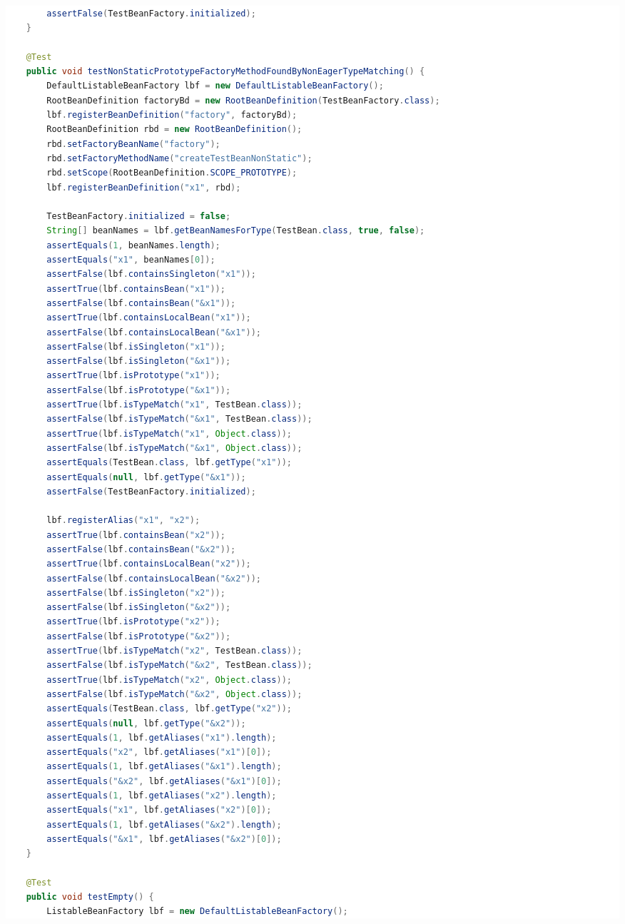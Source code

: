 ```java
		assertFalse(TestBeanFactory.initialized);
	}

	@Test
	public void testNonStaticPrototypeFactoryMethodFoundByNonEagerTypeMatching() {
		DefaultListableBeanFactory lbf = new DefaultListableBeanFactory();
		RootBeanDefinition factoryBd = new RootBeanDefinition(TestBeanFactory.class);
		lbf.registerBeanDefinition("factory", factoryBd);
		RootBeanDefinition rbd = new RootBeanDefinition();
		rbd.setFactoryBeanName("factory");
		rbd.setFactoryMethodName("createTestBeanNonStatic");
		rbd.setScope(RootBeanDefinition.SCOPE_PROTOTYPE);
		lbf.registerBeanDefinition("x1", rbd);

		TestBeanFactory.initialized = false;
		String[] beanNames = lbf.getBeanNamesForType(TestBean.class, true, false);
		assertEquals(1, beanNames.length);
		assertEquals("x1", beanNames[0]);
		assertFalse(lbf.containsSingleton("x1"));
		assertTrue(lbf.containsBean("x1"));
		assertFalse(lbf.containsBean("&x1"));
		assertTrue(lbf.containsLocalBean("x1"));
		assertFalse(lbf.containsLocalBean("&x1"));
		assertFalse(lbf.isSingleton("x1"));
		assertFalse(lbf.isSingleton("&x1"));
		assertTrue(lbf.isPrototype("x1"));
		assertFalse(lbf.isPrototype("&x1"));
		assertTrue(lbf.isTypeMatch("x1", TestBean.class));
		assertFalse(lbf.isTypeMatch("&x1", TestBean.class));
		assertTrue(lbf.isTypeMatch("x1", Object.class));
		assertFalse(lbf.isTypeMatch("&x1", Object.class));
		assertEquals(TestBean.class, lbf.getType("x1"));
		assertEquals(null, lbf.getType("&x1"));
		assertFalse(TestBeanFactory.initialized);

		lbf.registerAlias("x1", "x2");
		assertTrue(lbf.containsBean("x2"));
		assertFalse(lbf.containsBean("&x2"));
		assertTrue(lbf.containsLocalBean("x2"));
		assertFalse(lbf.containsLocalBean("&x2"));
		assertFalse(lbf.isSingleton("x2"));
		assertFalse(lbf.isSingleton("&x2"));
		assertTrue(lbf.isPrototype("x2"));
		assertFalse(lbf.isPrototype("&x2"));
		assertTrue(lbf.isTypeMatch("x2", TestBean.class));
		assertFalse(lbf.isTypeMatch("&x2", TestBean.class));
		assertTrue(lbf.isTypeMatch("x2", Object.class));
		assertFalse(lbf.isTypeMatch("&x2", Object.class));
		assertEquals(TestBean.class, lbf.getType("x2"));
		assertEquals(null, lbf.getType("&x2"));
		assertEquals(1, lbf.getAliases("x1").length);
		assertEquals("x2", lbf.getAliases("x1")[0]);
		assertEquals(1, lbf.getAliases("&x1").length);
		assertEquals("&x2", lbf.getAliases("&x1")[0]);
		assertEquals(1, lbf.getAliases("x2").length);
		assertEquals("x1", lbf.getAliases("x2")[0]);
		assertEquals(1, lbf.getAliases("&x2").length);
		assertEquals("&x1", lbf.getAliases("&x2")[0]);
	}

	@Test
	public void testEmpty() {
		ListableBeanFactory lbf = new DefaultListableBeanFactory();
```